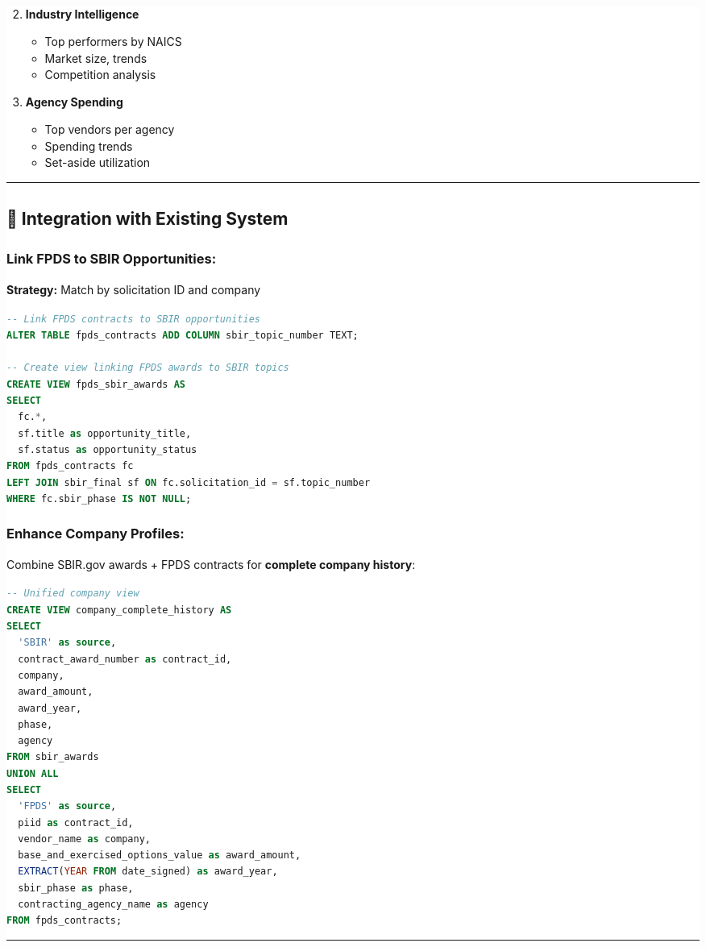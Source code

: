 2. **Industry Intelligence**
   - Top performers by NAICS
   - Market size, trends
   - Competition analysis

3. **Agency Spending**
   - Top vendors per agency
   - Spending trends
   - Set-aside utilization

---

## 🎯 Integration with Existing System

### **Link FPDS to SBIR Opportunities:**

**Strategy:** Match by solicitation ID and company

```sql
-- Link FPDS contracts to SBIR opportunities
ALTER TABLE fpds_contracts ADD COLUMN sbir_topic_number TEXT;

-- Create view linking FPDS awards to SBIR topics
CREATE VIEW fpds_sbir_awards AS
SELECT 
  fc.*,
  sf.title as opportunity_title,
  sf.status as opportunity_status
FROM fpds_contracts fc
LEFT JOIN sbir_final sf ON fc.solicitation_id = sf.topic_number
WHERE fc.sbir_phase IS NOT NULL;
```

### **Enhance Company Profiles:**

Combine SBIR.gov awards + FPDS contracts for **complete company history**:

```sql
-- Unified company view
CREATE VIEW company_complete_history AS
SELECT 
  'SBIR' as source,
  contract_award_number as contract_id,
  company,
  award_amount,
  award_year,
  phase,
  agency
FROM sbir_awards
UNION ALL
SELECT 
  'FPDS' as source,
  piid as contract_id,
  vendor_name as company,
  base_and_exercised_options_value as award_amount,
  EXTRACT(YEAR FROM date_signed) as award_year,
  sbir_phase as phase,
  contracting_agency_name as agency
FROM fpds_contracts;
```

---
